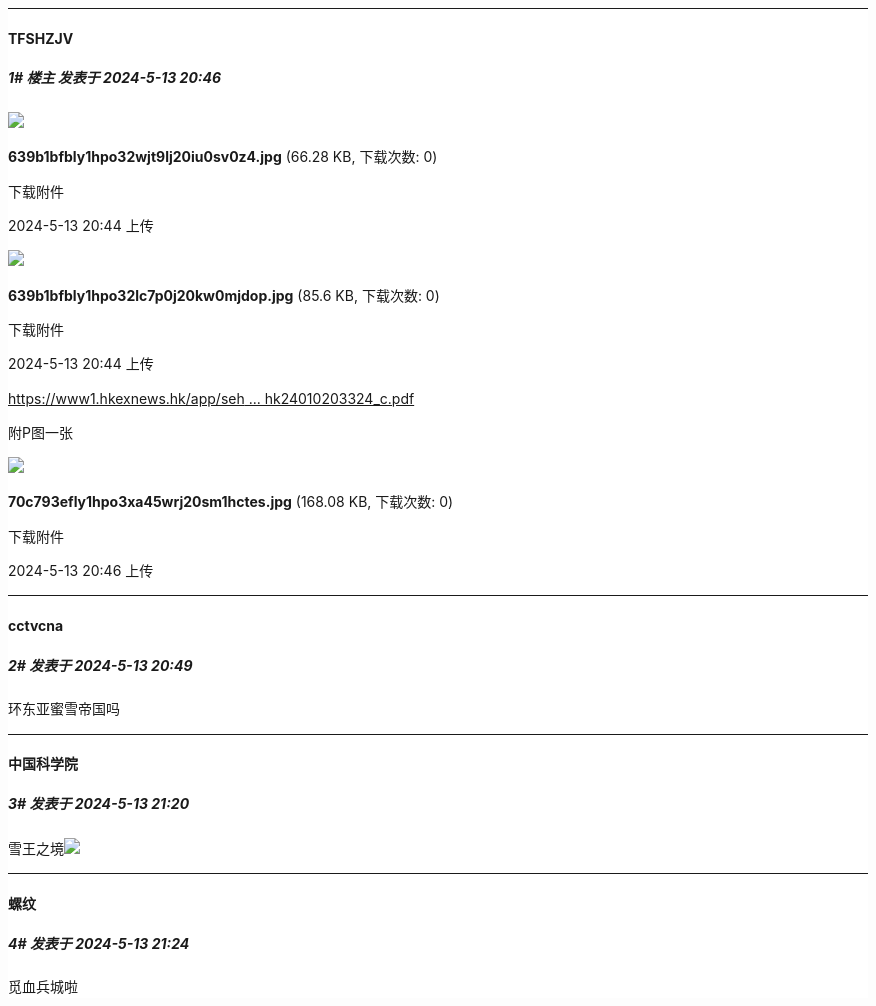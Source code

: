 ﻿
*****

####  TFSHZJV  
##### 1#       楼主       发表于 2024-5-13 20:46

<img src="https://img.saraba1st.com/forum/202405/13/204416fck12r8zkrpzgbrr.jpg" referrerpolicy="no-referrer">

<strong>639b1bfbly1hpo32wjt9lj20iu0sv0z4.jpg</strong> (66.28 KB, 下载次数: 0)

下载附件

2024-5-13 20:44 上传

<img src="https://img.saraba1st.com/forum/202405/13/204416vdgi5758bii80wbc.jpg" referrerpolicy="no-referrer">

<strong>639b1bfbly1hpo32lc7p0j20kw0mjdop.jpg</strong> (85.6 KB, 下载次数: 0)

下载附件

2024-5-13 20:44 上传

[https://www1.hkexnews.hk/app/seh ... hk24010203324_c.pdf](https://www1.hkexnews.hk/app/sehk/2024/106124/documents/sehk24010203324_c.pdf)

附P图一张

<img src="https://img.saraba1st.com/forum/202405/13/204631a9gpew8s4gslswwp.jpg" referrerpolicy="no-referrer">

<strong>70c793efly1hpo3xa45wrj20sm1hctes.jpg</strong> (168.08 KB, 下载次数: 0)

下载附件

2024-5-13 20:46 上传

*****

####  cctvcna  
##### 2#       发表于 2024-5-13 20:49

环东亚蜜雪帝国吗

*****

####  中国科学院  
##### 3#       发表于 2024-5-13 21:20

雪王之境<img src="https://static.saraba1st.com/image/smiley/face2017/160.png" referrerpolicy="no-referrer">

*****

####  螺纹  
##### 4#       发表于 2024-5-13 21:24

觅血兵城啦
